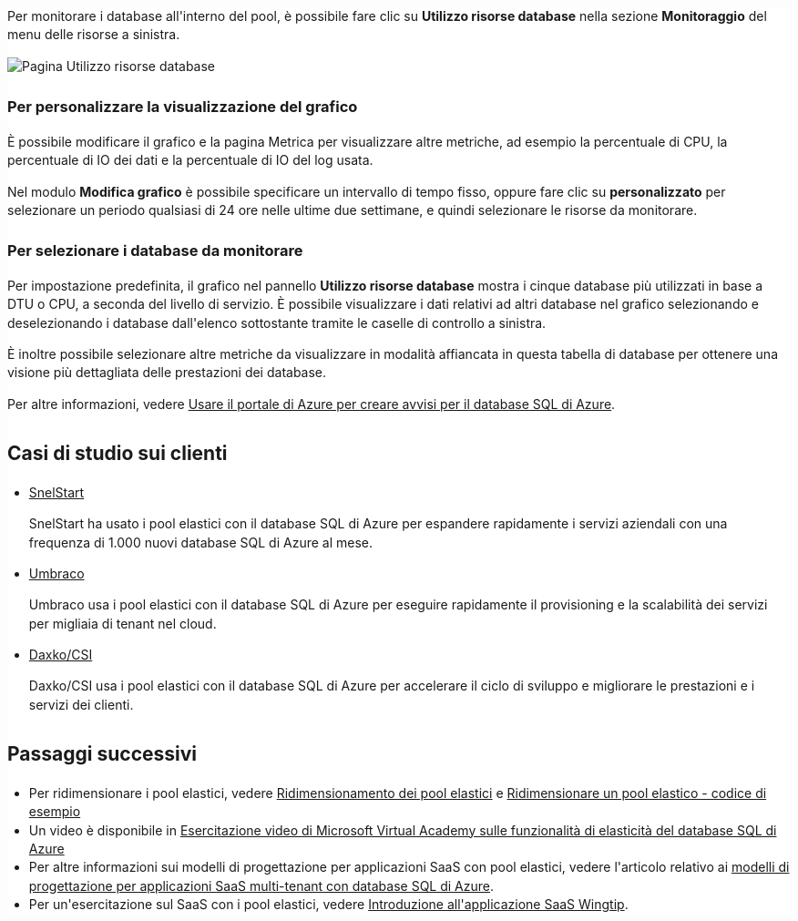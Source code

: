 Per monitorare i database all'interno del pool, è possibile fare clic su **Utilizzo risorse database** nella sezione **Monitoraggio** del menu delle risorse a sinistra.

![Pagina Utilizzo risorse database](./media/sql-database-elastic-pool-manage-portal/db-utilization.png)

### <a name="to-customize-the-chart-display"></a>Per personalizzare la visualizzazione del grafico

È possibile modificare il grafico e la pagina Metrica per visualizzare altre metriche, ad esempio la percentuale di CPU, la percentuale di IO dei dati e la percentuale di IO del log usata.

Nel modulo **Modifica grafico** è possibile specificare un intervallo di tempo fisso, oppure fare clic su **personalizzato** per selezionare un periodo qualsiasi di 24 ore nelle ultime due settimane, e quindi selezionare le risorse da monitorare.

### <a name="to-select-databases-to-monitor"></a>Per selezionare i database da monitorare

Per impostazione predefinita, il grafico nel pannello **Utilizzo risorse database** mostra i cinque database più utilizzati in base a DTU o CPU, a seconda del livello di servizio. È possibile visualizzare i dati relativi ad altri database nel grafico selezionando e deselezionando i database dall'elenco sottostante tramite le caselle di controllo a sinistra.

È inoltre possibile selezionare altre metriche da visualizzare in modalità affiancata in questa tabella di database per ottenere una visione più dettagliata delle prestazioni dei database.

Per altre informazioni, vedere [Usare il portale di Azure per creare avvisi per il database SQL di Azure](sql-database-insights-alerts-portal.md).

## <a name="customer-case-studies"></a>Casi di studio sui clienti

- [SnelStart](https://azure.microsoft.com/resources/videos/azure-sql-database-case-study-snelstart/)

  SnelStart ha usato i pool elastici con il database SQL di Azure per espandere rapidamente i servizi aziendali con una frequenza di 1.000 nuovi database SQL di Azure al mese.

- [Umbraco](https://azure.microsoft.com/resources/videos/azure-sql-database-case-study-umbraco/)

  Umbraco usa i pool elastici con il database SQL di Azure per eseguire rapidamente il provisioning e la scalabilità dei servizi per migliaia di tenant nel cloud.

- [Daxko/CSI](https://customers.microsoft.com/story/726277-csi-daxko-partner-professional-service-azure)    

   Daxko/CSI usa i pool elastici con il database SQL di Azure per accelerare il ciclo di sviluppo e migliorare le prestazioni e i servizi dei clienti.   

## <a name="next-steps"></a>Passaggi successivi

- Per ridimensionare i pool elastici, vedere [Ridimensionamento dei pool elastici](sql-database-elastic-pool-scale.md) e [Ridimensionare un pool elastico - codice di esempio](scripts/sql-database-monitor-and-scale-pool-powershell.md)
- Un video è disponibile in [Esercitazione video di Microsoft Virtual Academy sulle funzionalità di elasticità del database SQL di Azure](https://mva.microsoft.com/training-courses/elastic-database-capabilities-with-azure-sql-db-16554)
- Per altre informazioni sui modelli di progettazione per applicazioni SaaS con pool elastici, vedere l'articolo relativo ai [modelli di progettazione per applicazioni SaaS multi-tenant con database SQL di Azure](sql-database-design-patterns-multi-tenancy-saas-applications.md).
- Per un'esercitazione sul SaaS con i pool elastici, vedere [Introduzione all'applicazione SaaS Wingtip](sql-database-wtp-overview.md).
